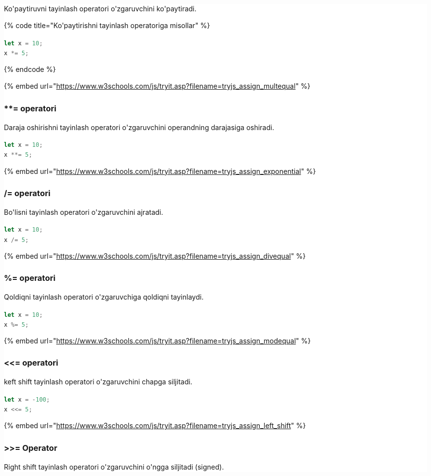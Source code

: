 Ko'paytiruvni tayinlash operatori o'zgaruvchini ko'paytiradi.

{% code title="Ko'paytirishni tayinlash operatoriga misollar" %}
```javascript
let x = 10;
x *= 5;
```
{% endcode %}

{% embed url="https://www.w3schools.com/js/tryit.asp?filename=tryjs_assign_multequal" %}

### \*\*= operatori

Daraja oshirishni tayinlash operatori o'zgaruvchini operandning darajasiga oshiradi.

```javascript
let x = 10;
x **= 5;
```

{% embed url="https://www.w3schools.com/js/tryit.asp?filename=tryjs_assign_exponential" %}

### /= operatori

Bo'lisni tayinlash operatori o'zgaruvchini ajratadi.

```javascript
let x = 10;
x /= 5;
```

{% embed url="https://www.w3schools.com/js/tryit.asp?filename=tryjs_assign_divequal" %}

### %= operatori

Qoldiqni tayinlash operatori o'zgaruvchiga qoldiqni tayinlaydi.

```javascript
let x = 10;
x %= 5;
```

{% embed url="https://www.w3schools.com/js/tryit.asp?filename=tryjs_assign_modequal" %}

### <<= operatori

keft shift tayinlash operatori o'zgaruvchini chapga siljitadi.

```javascript
let x = -100;
x <<= 5;
```

{% embed url="https://www.w3schools.com/js/tryit.asp?filename=tryjs_assign_left_shift" %}

### >>= Operator

Right shift tayinlash operatori o'zgaruvchini o'ngga siljitadi (signed).
